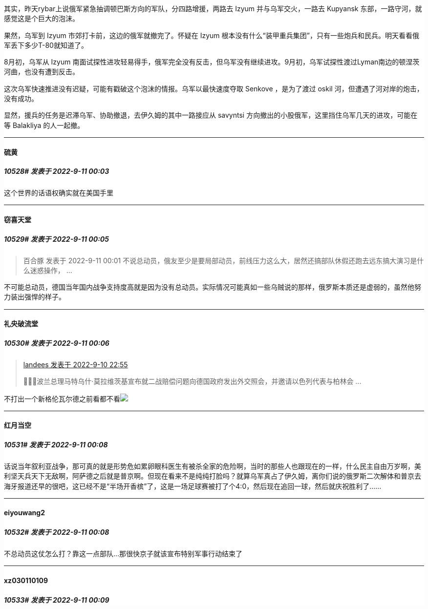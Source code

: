 其实，昨天rybar上说俄军紧急抽调顿巴斯方向的军队，分四路增援，两路去 Izyum 并与乌军交火，一路去 Kupyansk 东部，一路守河，就感觉这是个巨大的泡沫。

果然，乌军到 Izyum 市郊打卡前，这边的俄军就撤完了。怀疑在 Izyum 根本没有什么“装甲重兵集团”，只有一些炮兵和民兵。明天看看俄军丢下多少T-80就知道了。

8月初，乌军从 Izyum 南面试探性进攻轻易得手，俄军完全没有反击，但乌军没有继续进攻。9月初，乌军试探性渡过Lyman南边的顿涅茨河曲，也没有遭到反击。

这次乌军快速推进没有迟疑，可能有戳破这个泡沫的情报。乌军以最快速度夺取 Senkove ，是为了渡过 oskil 河，但遭遇了河对岸的炮击，没有成功。

显然，援兵的任务是迟滞乌军、协助撤退，去伊久姆的其中一路接应从 savyntsi 方向撤出的小股俄军，这里挡住乌军几天的进攻，可能在等 Balakliya 的人一起撤。

*****

####  硫黄  
##### 10528#       发表于 2022-9-11 00:03

这个世界的话语权确实就在美国手里

*****

####  窃喜天堂  
##### 10529#       发表于 2022-9-11 00:05

<blockquote>百合豚 发表于 2022-9-11 00:01
不说总动员，俄友至少是要局部动员，前线压力这么大，居然还搞部队休假还跑去远东搞大演习是什么迷惑操作， ...</blockquote>
不可能总动员，德国当年国内战争支持度高就是因为没有总动员。实际情况可能真如一些乌贼说的那样，俄罗斯本质还是虚弱的，虽然他努力装出强悍的样子。

*****

####  礼央破流堂  
##### 10530#       发表于 2022-9-11 00:06

<blockquote><a href="httphttps://bbs.saraba1st.com/2b/forum.php?mod=redirect&amp;goto=findpost&amp;pid=57431201&amp;ptid=2085213" target="_blank">landees 发表于 2022-9-10 22:55</a>

🔺🇵🇱波兰总理马特乌什·莫拉维茨基宣布就二战赔偿问题向德国政府发出外交照会，并邀请以色列代表与柏林会 ...</blockquote>
不打出一个新格伦瓦尔德之前看都不看<img src="https://static.saraba1st.com/image/smiley/face2017/066.png" referrerpolicy="no-referrer">



*****

####  红月当空  
##### 10531#       发表于 2022-9-11 00:08

话说当年叙利亚战争，那可真的就是形势危如累卵眼科医生有被杀全家的危险啊，当时的那些人也跟现在的一样，什么民主自由万岁啊，美利坚天兵天下无敌啊，阿萨德之后就是普京啊。但现在看来不是纯纯打脸吗？就算乌军真占了伊久姆，离你们说的俄罗斯二次解体和普京去海牙报道还早的很吧，这已经不是“半场开香槟”了，这是一场足球赛被打了个4:0，然后现在追回一球，然后就庆祝胜利了……

*****

####  eiyouwang2  
##### 10532#       发表于 2022-9-11 00:08

不总动员这仗怎么打？靠这一点部队…那很快京子就该宣布特别军事行动结束了

*****

####  xz030110109  
##### 10533#       发表于 2022-9-11 00:09
